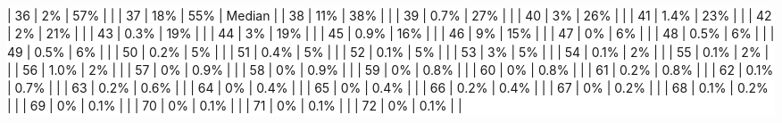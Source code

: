 | 36 | 2% | 57% |  |
| 37 | 18% | 55% | Median |
| 38 | 11% | 38% |  |
| 39 | 0.7% | 27% |  |
| 40 | 3% | 26% |  |
| 41 | 1.4% | 23% |  |
| 42 | 2% | 21% |  |
| 43 | 0.3% | 19% |  |
| 44 | 3% | 19% |  |
| 45 | 0.9% | 16% |  |
| 46 | 9% | 15% |  |
| 47 | 0% | 6% |  |
| 48 | 0.5% | 6% |  |
| 49 | 0.5% | 6% |  |
| 50 | 0.2% | 5% |  |
| 51 | 0.4% | 5% |  |
| 52 | 0.1% | 5% |  |
| 53 | 3% | 5% |  |
| 54 | 0.1% | 2% |  |
| 55 | 0.1% | 2% |  |
| 56 | 1.0% | 2% |  |
| 57 | 0% | 0.9% |  |
| 58 | 0% | 0.9% |  |
| 59 | 0% | 0.8% |  |
| 60 | 0% | 0.8% |  |
| 61 | 0.2% | 0.8% |  |
| 62 | 0.1% | 0.7% |  |
| 63 | 0.2% | 0.6% |  |
| 64 | 0% | 0.4% |  |
| 65 | 0% | 0.4% |  |
| 66 | 0.2% | 0.4% |  |
| 67 | 0% | 0.2% |  |
| 68 | 0.1% | 0.2% |  |
| 69 | 0% | 0.1% |  |
| 70 | 0% | 0.1% |  |
| 71 | 0% | 0.1% |  |
| 72 | 0% | 0.1% |  |